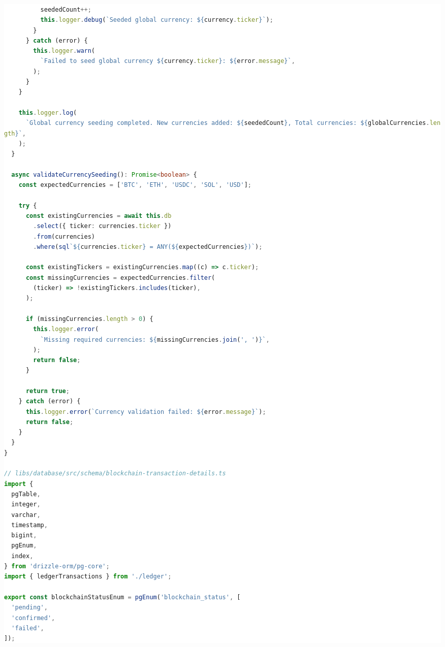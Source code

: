 ```typescript
          seededCount++;
          this.logger.debug(`Seeded global currency: ${currency.ticker}`);
        }
      } catch (error) {
        this.logger.warn(
          `Failed to seed global currency ${currency.ticker}: ${error.message}`,
        );
      }
    }

    this.logger.log(
      `Global currency seeding completed. New currencies added: ${seededCount}, Total currencies: ${globalCurrencies.length}`,
    );
  }

  async validateCurrencySeeding(): Promise<boolean> {
    const expectedCurrencies = ['BTC', 'ETH', 'USDC', 'SOL', 'USD'];

    try {
      const existingCurrencies = await this.db
        .select({ ticker: currencies.ticker })
        .from(currencies)
        .where(sql`${currencies.ticker} = ANY(${expectedCurrencies})`);

      const existingTickers = existingCurrencies.map((c) => c.ticker);
      const missingCurrencies = expectedCurrencies.filter(
        (ticker) => !existingTickers.includes(ticker),
      );

      if (missingCurrencies.length > 0) {
        this.logger.error(
          `Missing required currencies: ${missingCurrencies.join(', ')}`,
        );
        return false;
      }

      return true;
    } catch (error) {
      this.logger.error(`Currency validation failed: ${error.message}`);
      return false;
    }
  }
}

// libs/database/src/schema/blockchain-transaction-details.ts
import {
  pgTable,
  integer,
  varchar,
  timestamp,
  bigint,
  pgEnum,
  index,
} from 'drizzle-orm/pg-core';
import { ledgerTransactions } from './ledger';

export const blockchainStatusEnum = pgEnum('blockchain_status', [
  'pending',
  'confirmed',
  'failed',
]);

```